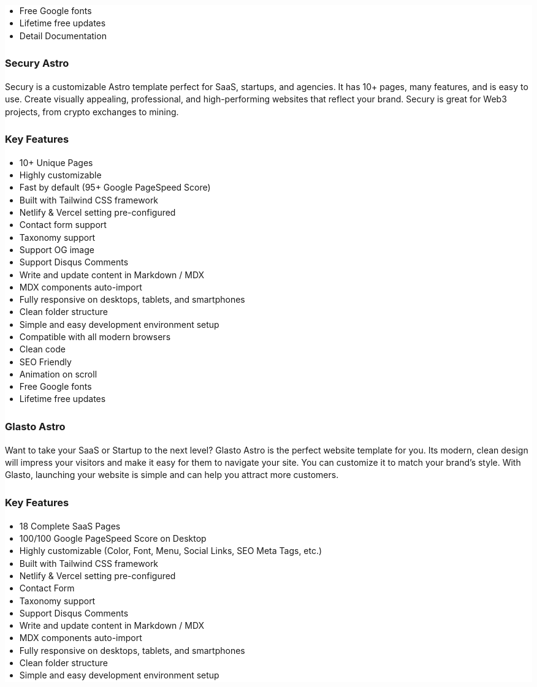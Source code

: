 * Free Google fonts
* Lifetime free updates
* Detail Documentation

<Download href="https://themefisher.com/products/cloudpeak-astro" />

<Demo href="https://cloudpeak-astro.vercel.app/" />

### Secury Astro

<Mockup src="/blog/secury-astro.webp" alt="secury Astro web3 Theme" />

Secury is a customizable Astro template perfect for SaaS, startups, and agencies. It has 10+ pages, many features, and is easy to use. Create visually appealing, professional, and high-performing websites that reflect your brand. Secury is great for Web3 projects, from crypto exchanges to mining.

### Key Features

* 10+ Unique Pages
* Highly customizable
* Fast by default (95+ Google PageSpeed Score)
* Built with Tailwind CSS framework
* Netlify & Vercel setting pre-configured
* Contact form support
* Taxonomy support
* Support OG image
* Support Disqus Comments
* Write and update content in Markdown / MDX
* MDX components auto-import
* Fully responsive on desktops, tablets, and smartphones
* Clean folder structure
* Simple and easy development environment setup
* Compatible with all modern browsers
* Clean code
* SEO Friendly
* Animation on scroll
* Free Google fonts
* Lifetime free updates

<Download href="https://themefisher.com/products/secury-astro" />

<Demo href="https://secury-astro.vercel.app/" />

### Glasto Astro

<Mockup src="/blog/glasto-astro.webp" alt="Glasto Astro Theme" />

Want to take your SaaS or Startup to the next level? Glasto Astro is the perfect website template for you. Its modern, clean design will impress your visitors and make it easy for them to navigate your site. You can customize it to match your brand’s style. With Glasto, launching your website is simple and can help you attract more customers.

### Key Features

* 18 Complete SaaS Pages
* 100/100 Google PageSpeed Score on Desktop
* Highly customizable (Color, Font, Menu, Social Links, SEO Meta Tags, etc.)
* Built with Tailwind CSS framework
* Netlify & Vercel setting pre-configured
* Contact Form
* Taxonomy support
* Support Disqus Comments
* Write and update content in Markdown / MDX
* MDX components auto-import
* Fully responsive on desktops, tablets, and smartphones
* Clean folder structure
* Simple and easy development environment setup